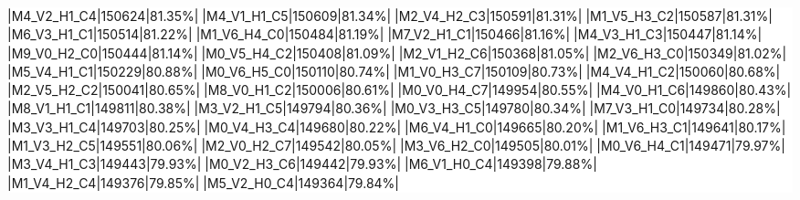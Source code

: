 |M4_V2_H1_C4|150624|81.35%|
|M4_V1_H1_C5|150609|81.34%|
|M2_V4_H2_C3|150591|81.31%|
|M1_V5_H3_C2|150587|81.31%|
|M6_V3_H1_C1|150514|81.22%|
|M1_V6_H4_C0|150484|81.19%|
|M7_V2_H1_C1|150466|81.16%|
|M4_V3_H1_C3|150447|81.14%|
|M9_V0_H2_C0|150444|81.14%|
|M0_V5_H4_C2|150408|81.09%|
|M2_V1_H2_C6|150368|81.05%|
|M2_V6_H3_C0|150349|81.02%|
|M5_V4_H1_C1|150229|80.88%|
|M0_V6_H5_C0|150110|80.74%|
|M1_V0_H3_C7|150109|80.73%|
|M4_V4_H1_C2|150060|80.68%|
|M2_V5_H2_C2|150041|80.65%|
|M8_V0_H1_C2|150006|80.61%|
|M0_V0_H4_C7|149954|80.55%|
|M4_V0_H1_C6|149860|80.43%|
|M8_V1_H1_C1|149811|80.38%|
|M3_V2_H1_C5|149794|80.36%|
|M0_V3_H3_C5|149780|80.34%|
|M7_V3_H1_C0|149734|80.28%|
|M3_V3_H1_C4|149703|80.25%|
|M0_V4_H3_C4|149680|80.22%|
|M6_V4_H1_C0|149665|80.20%|
|M1_V6_H3_C1|149641|80.17%|
|M1_V3_H2_C5|149551|80.06%|
|M2_V0_H2_C7|149542|80.05%|
|M3_V6_H2_C0|149505|80.01%|
|M0_V6_H4_C1|149471|79.97%|
|M3_V4_H1_C3|149443|79.93%|
|M0_V2_H3_C6|149442|79.93%|
|M6_V1_H0_C4|149398|79.88%|
|M1_V4_H2_C4|149376|79.85%|
|M5_V2_H0_C4|149364|79.84%|